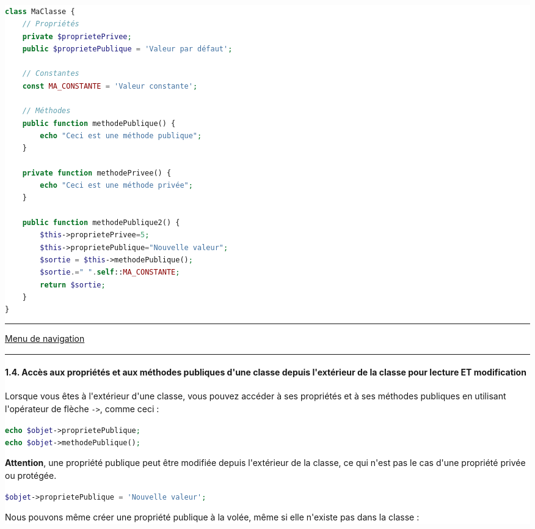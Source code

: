 ```php
class MaClasse {
    // Propriétés
    private $proprietePrivee;
    public $proprietePublique = 'Valeur par défaut';
    
    // Constantes
    const MA_CONSTANTE = 'Valeur constante';

    // Méthodes
    public function methodePublique() {
        echo "Ceci est une méthode publique";
    }
    
    private function methodePrivee() {
        echo "Ceci est une méthode privée";
    }
    
    public function methodePublique2() {
        $this->proprietePrivee=5;
        $this->proprietePublique="Nouvelle valeur";
        $sortie = $this->methodePublique();
        $sortie.=" ".self::MA_CONSTANTE;
        return $sortie;
    }
}
```

---

[Menu de navigation](#menu-de-navigation)

---


#### 1.4. Accès aux propriétés et aux méthodes publiques d'une classe depuis l'extérieur de la classe pour lecture ET modification

Lorsque vous êtes à l'extérieur d'une classe, vous pouvez accéder à ses propriétés et à ses méthodes publiques en utilisant l'opérateur de flèche `->`, comme ceci :

```php
echo $objet->proprietePublique;
echo $objet->methodePublique();
```

**Attention**, une propriété publique peut être modifiée depuis l'extérieur de la classe, ce qui n'est pas le cas d'une propriété privée ou protégée.

```php
$objet->proprietePublique = 'Nouvelle valeur';
```

Nous pouvons même créer une propriété publique à la volée, même si elle n'existe pas dans la classe :
